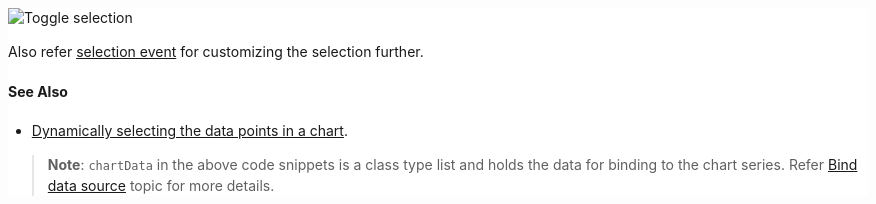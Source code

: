 ![Toggle selection](images/selection/cartesian_deselection.gif)

Also refer [selection event](https://help.syncfusion.com/flutter/cartesian-charts/callbacks#onselectionchanged) for customizing the selection further.

#### See Also

* [Dynamically selecting the data points in a chart](https://support.syncfusion.com/kb/article/10146/how-to-select-the-data-points-dynamically-in-cartesian-charts-sfcartesianchart).

>**Note**: `chartData` in the above code snippets is a class type list and holds the data for binding to the chart series. Refer [Bind data source](https://help.syncfusion.com/flutter/cartesian-charts/getting-started#bind-data-source) topic for more details.
